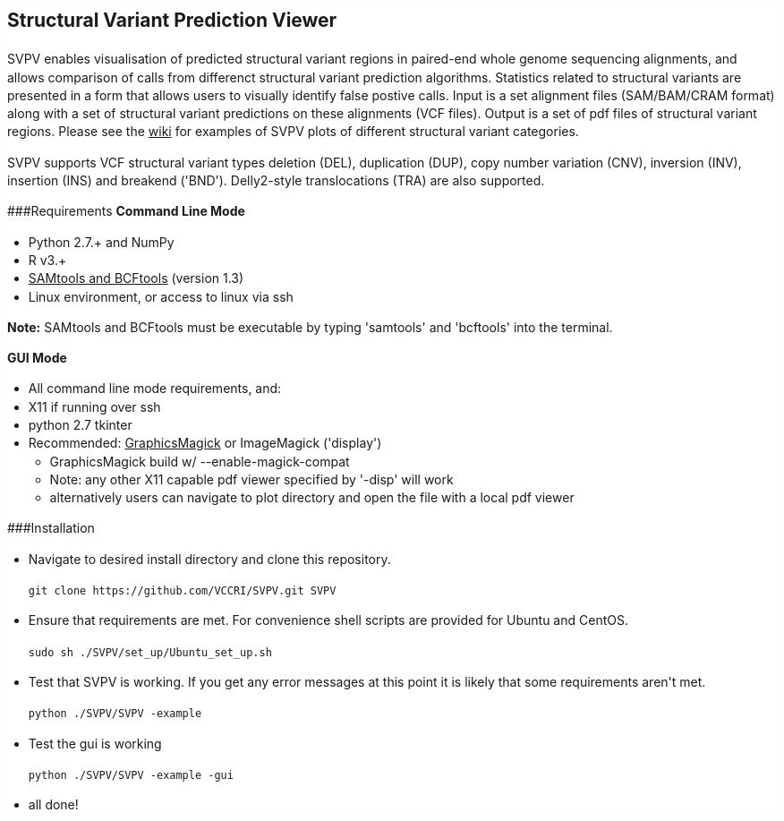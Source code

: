 Structural Variant Prediction Viewer  
------------------------------------
SVPV enables visualisation of predicted structural variant regions in paired-end whole genome sequencing alignments, and
allows comparison of calls from differenct structural variant prediction algorithms. Statistics related to structural
variants are presented in a form that allows users to visually identify false postive calls. Input is a set alignment
files (SAM/BAM/CRAM format) along with a set of structural variant predictions on these alignments (VCF files). Output
is a set of pdf files of structural variant regions. Please see the [wiki](https://github.com/VCCRI/SVPV/wiki/Home) for
examples of SVPV plots of different structural variant categories.

SVPV supports VCF structural variant types deletion (DEL), duplication (DUP), copy number variation (CNV), inversion (INV),
insertion (INS) and breakend ('BND'). Delly2-style translocations (TRA) are also supported.

###Requirements
**Command Line Mode**
* Python 2.7.+ and NumPy
* R v3.+
* [SAMtools and BCFtools](https://github.com/samtools) (version 1.3)
* Linux environment, or access to linux via ssh

**Note:** SAMtools and BCFtools must be executable by typing 'samtools' and 'bcftools' into the terminal.
  
**GUI Mode**
* All command line mode requirements, and:
* X11 if running over ssh
* python 2.7 tkinter
* Recommended: [GraphicsMagick](http://www.graphicsmagick.org/README.html) or ImageMagick ('display')
  * GraphicsMagick build w/ --enable-magick-compat
  * Note: any other X11 capable pdf viewer specified by '-disp' will work
  * alternatively users can navigate to plot directory and open the file with a local pdf viewer

###Installation
* Navigate to desired install directory and clone this repository.

  `git clone https://github.com/VCCRI/SVPV.git SVPV`
* Ensure that requirements are met. For convenience shell scripts are provided for Ubuntu and CentOS.

  `sudo sh ./SVPV/set_up/Ubuntu_set_up.sh`
* Test that SVPV is working. If you get any error messages at this point it is likely that some requirements aren't met.

  `python ./SVPV/SVPV -example`
* Test the gui is working

  `python ./SVPV/SVPV -example -gui`
* all done!
